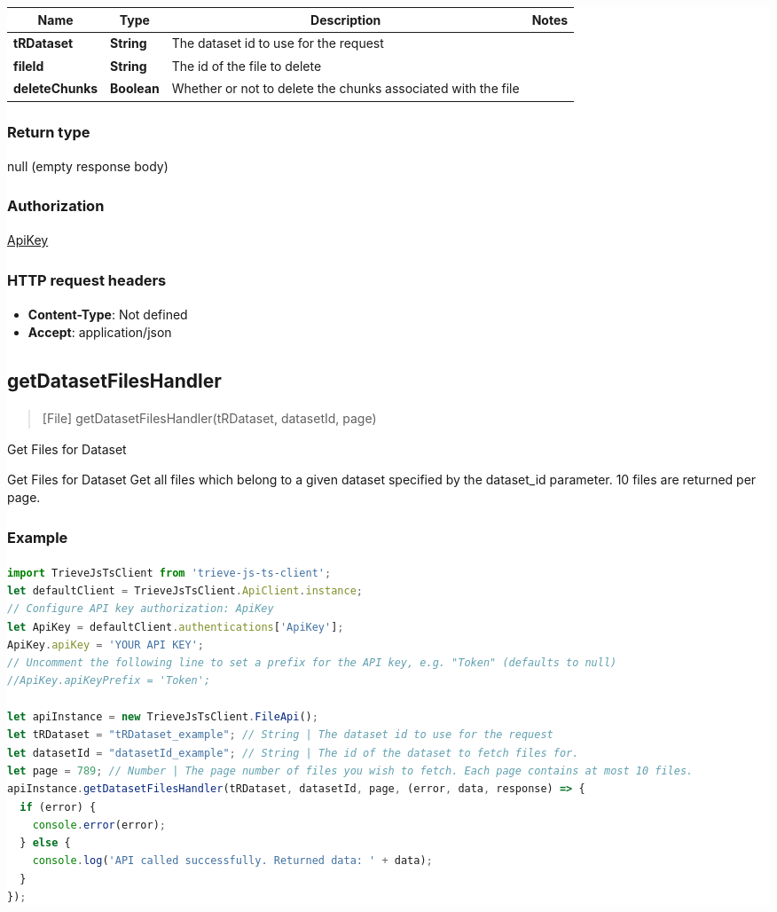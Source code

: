 Name | Type | Description  | Notes
------------- | ------------- | ------------- | -------------
 **tRDataset** | **String**| The dataset id to use for the request | 
 **fileId** | **String**| The id of the file to delete | 
 **deleteChunks** | **Boolean**| Whether or not to delete the chunks associated with the file | 

### Return type

null (empty response body)

### Authorization

[ApiKey](../README.md#ApiKey)

### HTTP request headers

- **Content-Type**: Not defined
- **Accept**: application/json


## getDatasetFilesHandler

> [File] getDatasetFilesHandler(tRDataset, datasetId, page)

Get Files for Dataset

Get Files for Dataset  Get all files which belong to a given dataset specified by the dataset_id parameter. 10 files are returned per page.

### Example

```javascript
import TrieveJsTsClient from 'trieve-js-ts-client';
let defaultClient = TrieveJsTsClient.ApiClient.instance;
// Configure API key authorization: ApiKey
let ApiKey = defaultClient.authentications['ApiKey'];
ApiKey.apiKey = 'YOUR API KEY';
// Uncomment the following line to set a prefix for the API key, e.g. "Token" (defaults to null)
//ApiKey.apiKeyPrefix = 'Token';

let apiInstance = new TrieveJsTsClient.FileApi();
let tRDataset = "tRDataset_example"; // String | The dataset id to use for the request
let datasetId = "datasetId_example"; // String | The id of the dataset to fetch files for.
let page = 789; // Number | The page number of files you wish to fetch. Each page contains at most 10 files.
apiInstance.getDatasetFilesHandler(tRDataset, datasetId, page, (error, data, response) => {
  if (error) {
    console.error(error);
  } else {
    console.log('API called successfully. Returned data: ' + data);
  }
});
```
